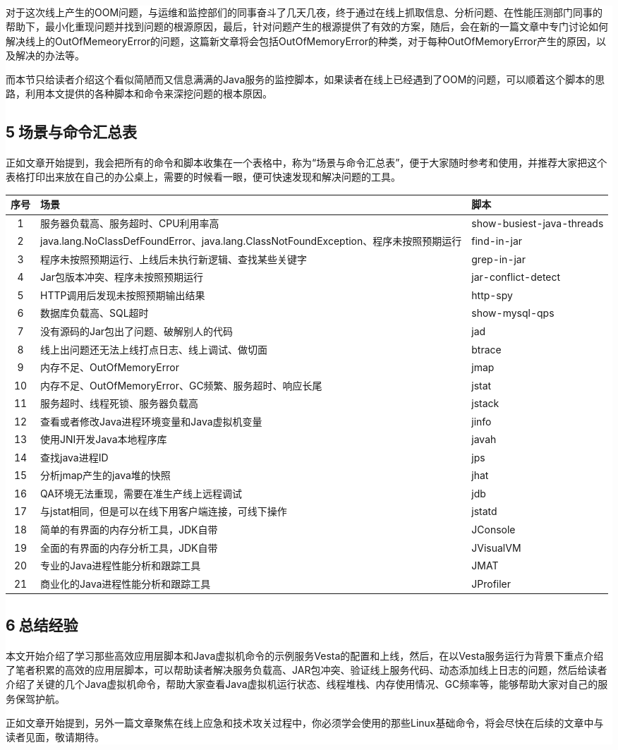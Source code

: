 对于这次线上产生的OOM问题，与运维和监控部们的同事奋斗了几天几夜，终于通过在线上抓取信息、分析问题、在性能压测部门同事的帮助下，最小化重现问题并找到问题的根源原因，最后，针对问题产生的根源提供了有效的方案，随后，会在新的一篇文章中专门讨论如何解决线上的OutOfMemeoryError的问题，这篇新文章将会包括OutOfMemoryError的种类，对于每种OutOfMemoryError产生的原因，以及解决的办法等。

而本节只给读者介绍这个看似简陋而又信息满满的Java服务的监控脚本，如果读者在线上已经遇到了OOM的问题，可以顺着这个脚本的思路，利用本文提供的各种脚本和命令来深挖问题的根本原因。

## 5 场景与命令汇总表

正如文章开始提到，我会把所有的命令和脚本收集在一个表格中，称为“场景与命令汇总表”，便于大家随时参考和使用，并推荐大家把这个表格打印出来放在自己的办公桌上，需要的时候看一眼，便可快速发现和解决问题的工具。

|序号|场景|脚本| 
| :--------:| :-------- | :--------| 
|1|服务器负载高、服务超时、CPU利用率高|show-busiest-java-threads|
|2|java.lang.NoClassDefFoundError、java.lang.ClassNotFoundException、程序未按照预期运行|find-in-jar|
|3|程序未按照预期运行、上线后未执行新逻辑、查找某些关键字|grep-in-jar|
|4|Jar包版本冲突、程序未按照预期运行|jar-conflict-detect|
|5|HTTP调用后发现未按照预期输出结果|http-spy|
|6|数据库负载高、SQL超时|show-mysql-qps|
|7|没有源码的Jar包出了问题、破解别人的代码|jad|
|8|线上出问题还无法上线打点日志、线上调试、做切面|btrace|
|9|内存不足、OutOfMemoryError|jmap|
|10|内存不足、OutOfMemoryError、GC频繁、服务超时、响应长尾|jstat|
|11|服务超时、线程死锁、服务器负载高|jstack|
|12|查看或者修改Java进程环境变量和Java虚拟机变量|jinfo|
|13|使用JNI开发Java本地程序库|javah|
|14|查找java进程ID|jps|
|15|分析jmap产生的java堆的快照|jhat|
|16|QA环境无法重现，需要在准生产线上远程调试|jdb|
|17|与jstat相同，但是可以在线下用客户端连接，可线下操作|jstatd|
|18|简单的有界面的内存分析工具，JDK自带|JConsole|
|19|全面的有界面的内存分析工具，JDK自带|JVisualVM|
|20|专业的Java进程性能分析和跟踪工具|JMAT|
|21|商业化的Java进程性能分析和跟踪工具|JProfiler|

## 6 总结经验

本文开始介绍了学习那些高效应用层脚本和Java虚拟机命令的示例服务Vesta的配置和上线，然后，在以Vesta服务运行为背景下重点介绍了笔者积累的高效的应用层脚本，可以帮助读者解决服务负载高、JAR包冲突、验证线上服务代码、动态添加线上日志的问题，然后给读者介绍了关键的几个Java虚拟机命令，帮助大家查看Java虚拟机运行状态、线程堆栈、内存使用情况、GC频率等，能够帮助大家对自己的服务保驾护航。

正如文章开始提到，另外一篇文章聚焦在线上应急和技术攻关过程中，你必须学会使用的那些Linux基础命令，将会尽快在后续的文章中与读者见面，敬请期待。
